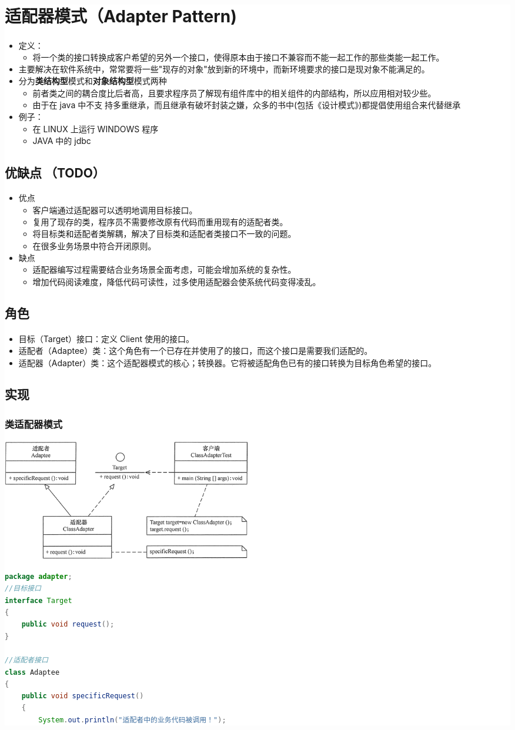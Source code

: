 # 适配器模式（Adapter Pattern)
 - 定义：
   - 将一个类的接口转换成客户希望的另外一个接口，使得原本由于接口不兼容而不能一起工作的那些类能一起工作。
 - 主要解决在软件系统中，常常要将一些"现存的对象"放到新的环境中，而新环境要求的接口是现对象不能满足的。
 - 分为**类结构型**模式和**对象结构型**模式两种
   - 前者类之间的耦合度比后者高，且要求程序员了解现有组件库中的相关组件的内部结构，所以应用相对较少些。
   - 由于在 java 中不支 持多重继承，而且继承有破坏封装之嫌，众多的书中(包括《设计模式》)都提倡使用组合来代替继承
 - 例子：
   - 在 LINUX 上运行 WINDOWS 程序
   - JAVA 中的 jdbc

## 优缺点 （TODO）
 - 优点
   - 客户端通过适配器可以透明地调用目标接口。
   - 复用了现存的类，程序员不需要修改原有代码而重用现有的适配者类。
   - 将目标类和适配者类解耦，解决了目标类和适配者类接口不一致的问题。
   - 在很多业务场景中符合开闭原则。
 - 缺点
   - 适配器编写过程需要结合业务场景全面考虑，可能会增加系统的复杂性。
   - 增加代码阅读难度，降低代码可读性，过多使用适配器会使系统代码变得凌乱。

## 角色

 - 目标（Target）接口：定义 Client 使用的接口。
 - 适配者（Adaptee）类：这个角色有一个已存在并使用了的接口，而这个接口是需要我们适配的。
 - 适配器（Adapter）类：这个适配器模式的核心；转换器。它将被适配角色已有的接口转换为目标角色希望的接口。

## 实现

### 类适配器模式

<img src="./img/adapter_pattern_diagram_class.gif" height="200px"/>

```java
package adapter;
//目标接口
interface Target
{
    public void request();
}

//适配者接口
class Adaptee
{
    public void specificRequest()
    {       
        System.out.println("适配者中的业务代码被调用！");
```